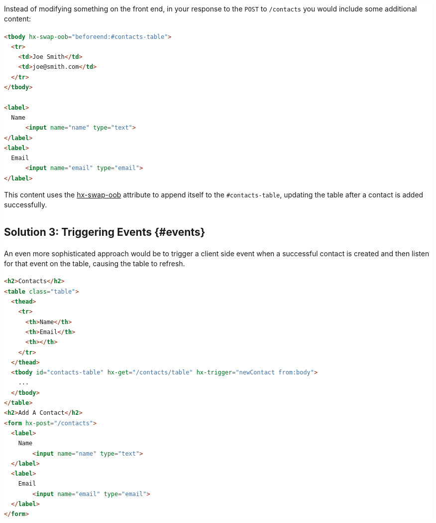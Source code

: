 Instead of modifying something on the front end, in your response to the `POST` to `/contacts` you would include some additional content:

```html
<tbody hx-swap-oob="beforeend:#contacts-table">
  <tr>
    <td>Joe Smith</td>
    <td>joe@smith.com</td>
  </tr>
</tbody>

<label>
  Name
      <input name="name" type="text">
</label>
<label>
  Email
      <input name="email" type="email">
</label>
```

This content uses the [hx-swap-oob](@/attributes/hx-swap-oob.md) attribute to append itself to the `#contacts-table`, updating
the table after a contact is added successfully.

## Solution 3: Triggering Events {#events}

An even more sophisticated approach would be to trigger a client side event when a successful contact is created and
then listen for that event on the table, causing the table to refresh.

```html
<h2>Contacts</h2>
<table class="table">
  <thead>
    <tr>
      <th>Name</th>
      <th>Email</th>
      <th></th>
    </tr>
  </thead>
  <tbody id="contacts-table" hx-get="/contacts/table" hx-trigger="newContact from:body">
    ...
  </tbody>
</table>
<h2>Add A Contact</h2>
<form hx-post="/contacts">
  <label>
    Name
        <input name="name" type="text">  
  </label>
  <label>
    Email
        <input name="email" type="email">  
  </label>
</form>
```

